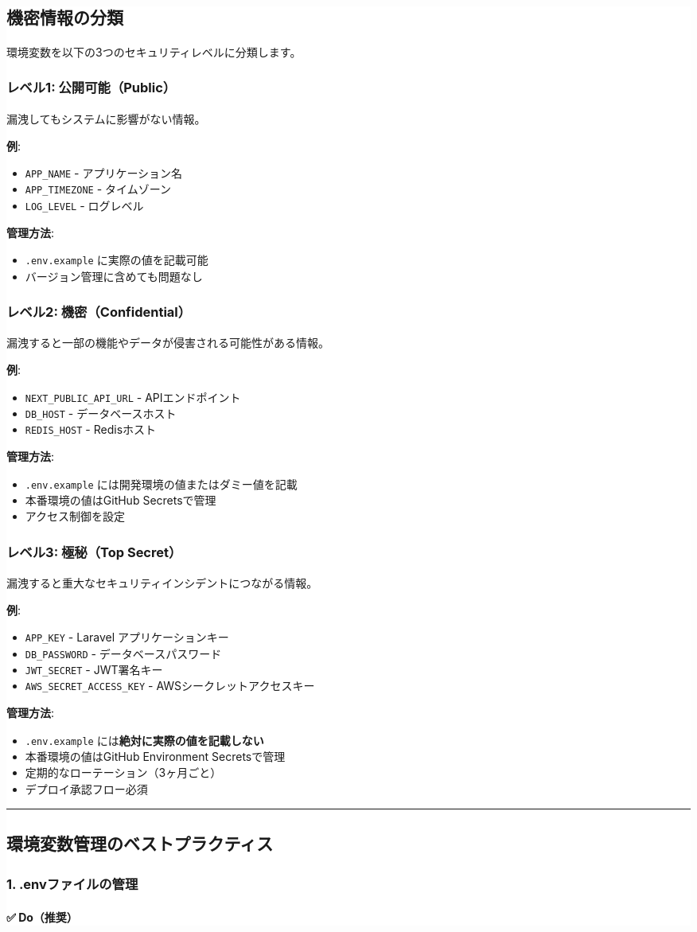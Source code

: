 ## 機密情報の分類

環境変数を以下の3つのセキュリティレベルに分類します。

### レベル1: 公開可能（Public）

漏洩してもシステムに影響がない情報。

**例**:
- `APP_NAME` - アプリケーション名
- `APP_TIMEZONE` - タイムゾーン
- `LOG_LEVEL` - ログレベル

**管理方法**:
- `.env.example` に実際の値を記載可能
- バージョン管理に含めても問題なし

### レベル2: 機密（Confidential）

漏洩すると一部の機能やデータが侵害される可能性がある情報。

**例**:
- `NEXT_PUBLIC_API_URL` - APIエンドポイント
- `DB_HOST` - データベースホスト
- `REDIS_HOST` - Redisホスト

**管理方法**:
- `.env.example` には開発環境の値またはダミー値を記載
- 本番環境の値はGitHub Secretsで管理
- アクセス制御を設定

### レベル3: 極秘（Top Secret）

漏洩すると重大なセキュリティインシデントにつながる情報。

**例**:
- `APP_KEY` - Laravel アプリケーションキー
- `DB_PASSWORD` - データベースパスワード
- `JWT_SECRET` - JWT署名キー
- `AWS_SECRET_ACCESS_KEY` - AWSシークレットアクセスキー

**管理方法**:
- `.env.example` には**絶対に実際の値を記載しない**
- 本番環境の値はGitHub Environment Secretsで管理
- 定期的なローテーション（3ヶ月ごと）
- デプロイ承認フロー必須

---

## 環境変数管理のベストプラクティス

### 1. .envファイルの管理

#### ✅ Do（推奨）
